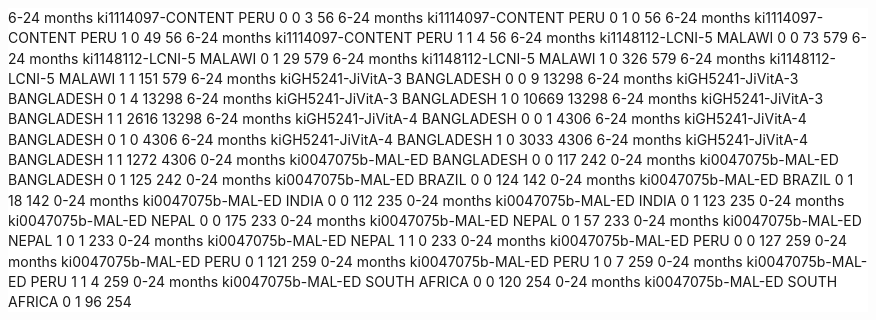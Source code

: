 6-24 months   ki1114097-CONTENT          PERU                           0                     0        3      56
6-24 months   ki1114097-CONTENT          PERU                           0                     1        0      56
6-24 months   ki1114097-CONTENT          PERU                           1                     0       49      56
6-24 months   ki1114097-CONTENT          PERU                           1                     1        4      56
6-24 months   ki1148112-LCNI-5           MALAWI                         0                     0       73     579
6-24 months   ki1148112-LCNI-5           MALAWI                         0                     1       29     579
6-24 months   ki1148112-LCNI-5           MALAWI                         1                     0      326     579
6-24 months   ki1148112-LCNI-5           MALAWI                         1                     1      151     579
6-24 months   kiGH5241-JiVitA-3          BANGLADESH                     0                     0        9   13298
6-24 months   kiGH5241-JiVitA-3          BANGLADESH                     0                     1        4   13298
6-24 months   kiGH5241-JiVitA-3          BANGLADESH                     1                     0    10669   13298
6-24 months   kiGH5241-JiVitA-3          BANGLADESH                     1                     1     2616   13298
6-24 months   kiGH5241-JiVitA-4          BANGLADESH                     0                     0        1    4306
6-24 months   kiGH5241-JiVitA-4          BANGLADESH                     0                     1        0    4306
6-24 months   kiGH5241-JiVitA-4          BANGLADESH                     1                     0     3033    4306
6-24 months   kiGH5241-JiVitA-4          BANGLADESH                     1                     1     1272    4306
0-24 months   ki0047075b-MAL-ED          BANGLADESH                     0                     0      117     242
0-24 months   ki0047075b-MAL-ED          BANGLADESH                     0                     1      125     242
0-24 months   ki0047075b-MAL-ED          BRAZIL                         0                     0      124     142
0-24 months   ki0047075b-MAL-ED          BRAZIL                         0                     1       18     142
0-24 months   ki0047075b-MAL-ED          INDIA                          0                     0      112     235
0-24 months   ki0047075b-MAL-ED          INDIA                          0                     1      123     235
0-24 months   ki0047075b-MAL-ED          NEPAL                          0                     0      175     233
0-24 months   ki0047075b-MAL-ED          NEPAL                          0                     1       57     233
0-24 months   ki0047075b-MAL-ED          NEPAL                          1                     0        1     233
0-24 months   ki0047075b-MAL-ED          NEPAL                          1                     1        0     233
0-24 months   ki0047075b-MAL-ED          PERU                           0                     0      127     259
0-24 months   ki0047075b-MAL-ED          PERU                           0                     1      121     259
0-24 months   ki0047075b-MAL-ED          PERU                           1                     0        7     259
0-24 months   ki0047075b-MAL-ED          PERU                           1                     1        4     259
0-24 months   ki0047075b-MAL-ED          SOUTH AFRICA                   0                     0      120     254
0-24 months   ki0047075b-MAL-ED          SOUTH AFRICA                   0                     1       96     254